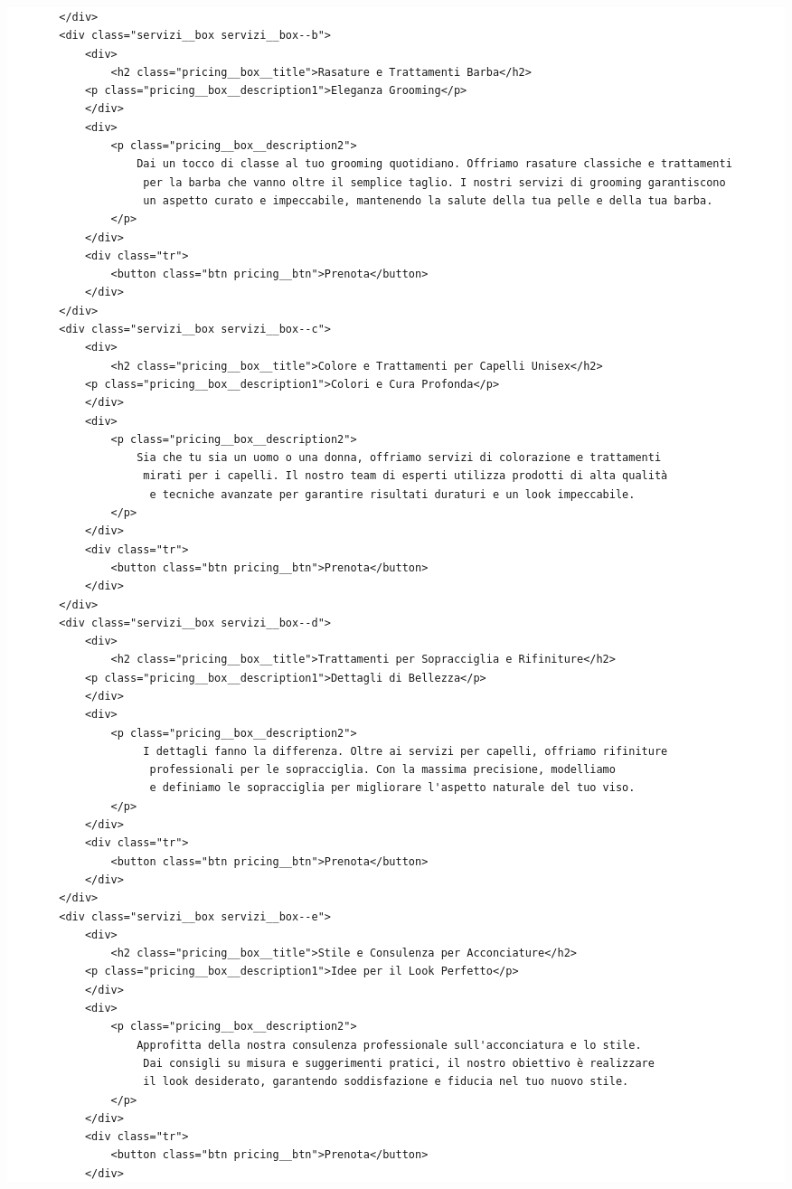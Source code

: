             </div>
            <div class="servizi__box servizi__box--b">
                <div>
                    <h2 class="pricing__box__title">Rasature e Trattamenti Barba</h2>
                <p class="pricing__box__description1">Eleganza Grooming</p>
                </div>
                <div>
                    <p class="pricing__box__description2">
                        Dai un tocco di classe al tuo grooming quotidiano. Offriamo rasature classiche e trattamenti
                         per la barba che vanno oltre il semplice taglio. I nostri servizi di grooming garantiscono 
                         un aspetto curato e impeccabile, mantenendo la salute della tua pelle e della tua barba.
                    </p>
                </div>
                <div class="tr">
                    <button class="btn pricing__btn">Prenota</button>
                </div>
            </div>
            <div class="servizi__box servizi__box--c">
                <div>
                    <h2 class="pricing__box__title">Colore e Trattamenti per Capelli Unisex</h2>
                <p class="pricing__box__description1">Colori e Cura Profonda</p>
                </div>
                <div>
                    <p class="pricing__box__description2">
                        Sia che tu sia un uomo o una donna, offriamo servizi di colorazione e trattamenti
                         mirati per i capelli. Il nostro team di esperti utilizza prodotti di alta qualità
                          e tecniche avanzate per garantire risultati duraturi e un look impeccabile.
                    </p>
                </div>
                <div class="tr">
                    <button class="btn pricing__btn">Prenota</button>
                </div>
            </div>
            <div class="servizi__box servizi__box--d">
                <div>
                    <h2 class="pricing__box__title">Trattamenti per Sopracciglia e Rifiniture</h2>
                <p class="pricing__box__description1">Dettagli di Bellezza</p>
                </div>
                <div>
                    <p class="pricing__box__description2">
                         I dettagli fanno la differenza. Oltre ai servizi per capelli, offriamo rifiniture
                          professionali per le sopracciglia. Con la massima precisione, modelliamo 
                          e definiamo le sopracciglia per migliorare l'aspetto naturale del tuo viso.
                    </p>
                </div>
                <div class="tr">
                    <button class="btn pricing__btn">Prenota</button>
                </div>
            </div>
            <div class="servizi__box servizi__box--e">
                <div>
                    <h2 class="pricing__box__title">Stile e Consulenza per Acconciature</h2>
                <p class="pricing__box__description1">Idee per il Look Perfetto</p>
                </div>
                <div>
                    <p class="pricing__box__description2">
                        Approfitta della nostra consulenza professionale sull'acconciatura e lo stile.
                         Dai consigli su misura e suggerimenti pratici, il nostro obiettivo è realizzare 
                         il look desiderato, garantendo soddisfazione e fiducia nel tuo nuovo stile.
                    </p>
                </div>
                <div class="tr">
                    <button class="btn pricing__btn">Prenota</button>
                </div>